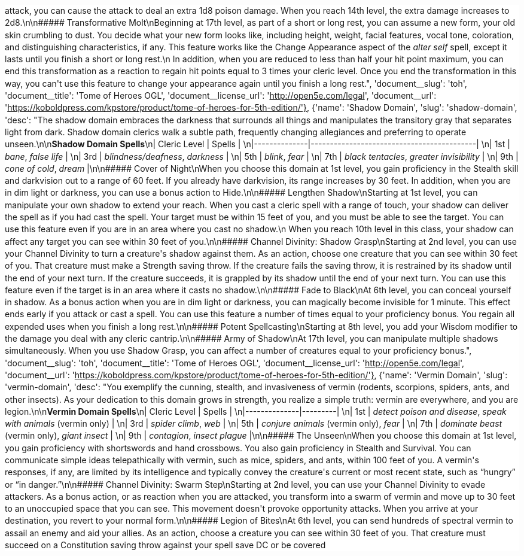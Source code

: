 attack, you can cause the attack to deal an extra 1d8 poison damage. When you reach 14th level, the extra damage increases to 2d8.\n\n##### Transformative Molt\nBeginning at 17th level, as part of a short or long rest, you can assume a new form, your old skin crumbling to dust. You decide what your new form looks like, including height, weight, facial features, vocal tone, coloration, and distinguishing characteristics, if any. This feature works like the Change Appearance aspect of the *alter self* spell, except it lasts until you finish a short or long rest.\n  In addition, when you are reduced to less than half your hit point maximum, you can end this transformation as a reaction to regain hit points equal to 3 times your cleric level. Once you end the transformation in this way, you can't use this feature to change your appearance again until you finish a long rest.", 'document__slug': 'toh', 'document__title': 'Tome of Heroes OGL', 'document__license_url': 'http://open5e.com/legal', 'document__url': 'https://koboldpress.com/kpstore/product/tome-of-heroes-for-5th-edition/'}, {'name': 'Shadow Domain', 'slug': 'shadow-domain', 'desc': "The shadow domain embraces the darkness that surrounds all things and manipulates the transitory gray that separates light from dark. Shadow domain clerics walk a subtle path, frequently changing allegiances and preferring to operate unseen.\n\n**Shadow Domain Spells**\n| Cleric Level | Spells                                    | \n|--------------|-------------------------------------------| \n| 1st          | *bane*, *false life*                      | \n| 3rd          | *blindness/deafness*, *darkness*          | \n| 5th          | *blink*, *fear*                           | \n| 7th          | *black tentacles*, *greater invisibility* | \n| 9th          | *cone of cold*, *dream*                   |\n\n##### Cover of Night\nWhen you choose this domain at 1st level, you gain proficiency in the Stealth skill and darkvision out to a range of 60 feet. If you already have darkvision, its range increases by 30 feet. In addition, when you are in dim light or darkness, you can use a bonus action to Hide.\n\n##### Lengthen Shadow\nStarting at 1st level, you can manipulate your own shadow to extend your reach. When you cast a cleric spell with a range of touch, your shadow can deliver the spell as if you had cast the spell. Your target must be within 15 feet of you, and you must be able to see the target. You can use this feature even if you are in an area where you cast no shadow.\n  When you reach 10th level in this class, your shadow can affect any target you can see within 30 feet of you.\n\n##### Channel Divinity: Shadow Grasp\nStarting at 2nd level, you can use your Channel Divinity to turn a creature's shadow against them. As an action, choose one creature that you can see within 30 feet of you. That creature must make a Strength saving throw. If the creature fails the saving throw, it is restrained by its shadow until the end of your next turn. If the creature succeeds, it is grappled by its shadow until the end of your next turn. You can use this feature even if the target is in an area where it casts no shadow.\n\n##### Fade to Black\nAt 6th level, you can conceal yourself in shadow. As a bonus action when you are in dim light or darkness, you can magically become invisible for 1 minute. This effect ends early if you attack or cast a spell. You can use this feature a number of times equal to your proficiency bonus. You regain all expended uses when you finish a long rest.\n\n##### Potent Spellcasting\nStarting at 8th level, you add your Wisdom modifier to the damage you deal with any cleric cantrip.\n\n##### Army of Shadow\nAt 17th level, you can manipulate multiple shadows simultaneously. When you use Shadow Grasp, you can affect a number of creatures equal to your proficiency bonus.", 'document__slug': 'toh', 'document__title': 'Tome of Heroes OGL', 'document__license_url': 'http://open5e.com/legal', 'document__url': 'https://koboldpress.com/kpstore/product/tome-of-heroes-for-5th-edition/'}, {'name': 'Vermin Domain', 'slug': 'vermin-domain', 'desc': "You exemplify the cunning, stealth, and invasiveness of vermin (rodents, scorpions, spiders, ants, and other insects). As your dedication to this domain grows in strength, you realize a simple truth: vermin are everywhere, and you are legion.\n\n**Vermin Domain Spells**\n| Cleric Level | Spells  | \n|--------------|---------| \n| 1st          | *detect poison and disease*, *speak with animals* (vermin only)  | \n| 3rd          | *spider climb*, *web*  | \n| 5th          | *conjure animals* (vermin only), *fear*  | \n| 7th          | *dominate beast* (vermin only), *giant insect*  | \n| 9th          | *contagion*, *insect plague*  |\n\n##### The Unseen\nWhen you choose this domain at 1st level, you gain proficiency with shortswords and hand crossbows. You also gain proficiency in Stealth and Survival. You can communicate simple ideas telepathically with vermin, such as mice, spiders, and ants, within 100 feet of you. A vermin's responses, if any, are limited by its intelligence and typically convey the creature's current or most recent state, such as “hungry” or “in danger.”\n\n##### Channel Divinity: Swarm Step\nStarting at 2nd level, you can use your Channel Divinity to evade attackers. As a bonus action, or as reaction when you are attacked, you transform into a swarm of vermin and move up to 30 feet to an unoccupied space that you can see. This movement doesn't provoke opportunity attacks. When you arrive at your destination, you revert to your normal form.\n\n##### Legion of Bites\nAt 6th level, you can send hundreds of spectral vermin to assail an enemy and aid your allies. As an action, choose a creature you can see within 30 feet of you. That creature must succeed on a Constitution saving throw against your spell save DC or be covered